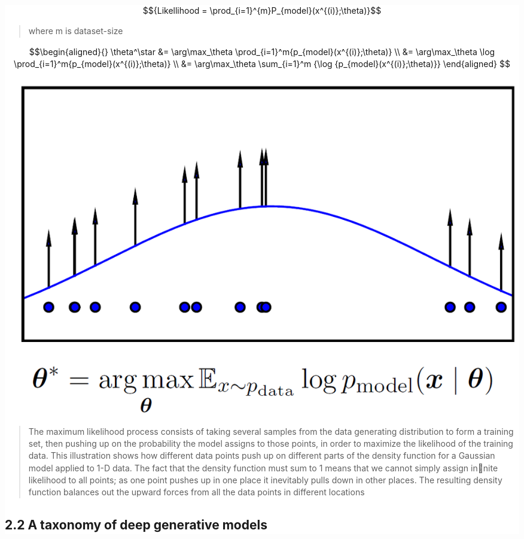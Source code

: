 $${Likellihood = \prod_{i=1}^{m}P_{model}(x^{(i)};\theta)}$$

>where m is dataset-size

$$\begin{aligned}{}
\theta^\star &= \arg\max_\theta \prod_{i=1}^m{p_{model}(x^{(i)};\theta)} \\
&= \arg\max_\theta \log \prod_{i=1}^m{p_{model}(x^{(i)};\theta)} \\
&= \arg\max_\theta \sum_{i=1}^m {\log {p_{model}(x^{(i)};\theta)}} 
\end{aligned}
$$

![The maximum likelihood process](pics/TIM截图20180315101350.png)

> The maximum likelihood process consists of taking several samples from the data generating distribution to form a training set, then pushing up on the probability the model assigns to those points, in order to maximize the likelihood of the training data. This illustration shows how different data points push up on different parts of the density function for a Gaussian model applied to 1-D data. The fact that the density function must sum to 1 means that we cannot simply assign innite likelihood to all points; as one point pushes up in one place it inevitably pulls down in other places. The resulting density function balances out the upward forces from all the data points in different locations 


## 2.2 A taxonomy of deep generative models
